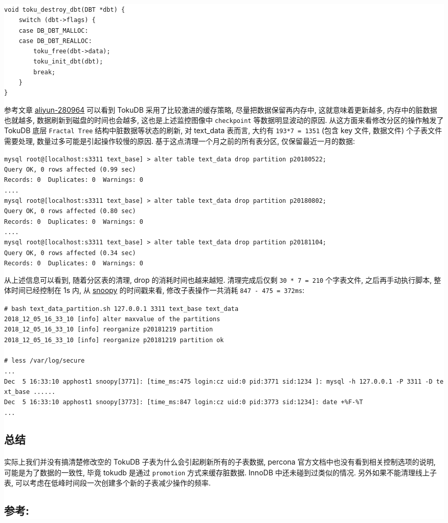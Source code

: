 ```
void toku_destroy_dbt(DBT *dbt) {
    switch (dbt->flags) {
    case DB_DBT_MALLOC:
    case DB_DBT_REALLOC:
        toku_free(dbt->data);
        toku_init_dbt(dbt);
        break;
    }
}
```
参考文章 [aliyun-280964](https://yq.aliyun.com/articles/280964) 可以看到 TokuDB 采用了比较激进的缓存策略, 尽量把数据保留再内存中, 这就意味着更新越多, 内存中的脏数据也就越多, 数据刷新到磁盘的时间也会越多, 这也是上述监控图像中 `checkpoint` 等数据明显波动的原因. 从这方面来看修改分区的操作触发了 TokuDB 底层 `Fractal Tree` 结构中脏数据等状态的刷新, 对 text_data 表而言, 大约有 `193*7 = 1351` (包含 key 文件, 数据文件) 个子表文件需要处理, 数量过多可能是引起操作较慢的原因. 基于这点清理一个月之前的所有表分区, 仅保留最近一月的数据:
```
mysql root@[localhost:s3311 text_base] > alter table text_data drop partition p20180522;        
Query OK, 0 rows affected (0.99 sec)
Records: 0  Duplicates: 0  Warnings: 0
....
mysql root@[localhost:s3311 text_base] > alter table text_data drop partition p20180802;
Query OK, 0 rows affected (0.80 sec)
Records: 0  Duplicates: 0  Warnings: 0
....
mysql root@[localhost:s3311 text_base] > alter table text_data drop partition p20181104;
Query OK, 0 rows affected (0.34 sec)
Records: 0  Duplicates: 0  Warnings: 0
```

从上述信息可以看到, 随着分区表的清理, drop 的消耗时间也越来越短. 清理完成后仅剩 `30 * 7 = 210` 个字表文件, 之后再手动执行脚本, 整体时间已经控制在 1s 内, 从 [snoopy](https://blog.arstercz.com/how-does-snoopy-log-every-executed-command/) 的时间戳来看, 修改子表操作一共消耗 `847 - 475 = 372ms`:
```
# bash text_data_partition.sh 127.0.0.1 3311 text_base text_data  
2018_12_05_16_33_10 [info] alter maxvalue of the partitions
2018_12_05_16_33_10 [info] reorganize p20181219 partition
2018_12_05_16_33_10 [info] reorganize p20181219 partition ok

# less /var/log/secure
...
Dec  5 16:33:10 apphost1 snoopy[3771]: [time_ms:475 login:cz uid:0 pid:3771 sid:1234 ]: mysql -h 127.0.0.1 -P 3311 -D text_base ......
Dec  5 16:33:10 apphost1 snoopy[3773]: [time_ms:847 login:cz uid:0 pid:3773 sid:1234]: date +%F-%T
...
```

## 总结

实际上我们并没有搞清楚修改空的 TokuDB 子表为什么会引起刷新所有的子表数据, percona 官方文档中也没有看到相关控制选项的说明, 可能是为了数据的一致性, 毕竟 tokudb 是通过 `promotion` 方式来缓存脏数据. InnoDB 中还未碰到过类似的情况. 另外如果不能清理线上子表, 可以考虑在低峰时间段一次创建多个新的子表减少操作的频率.

## 参考:
